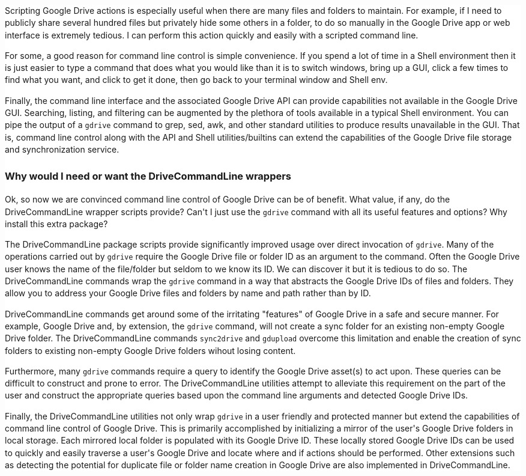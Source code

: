 Scripting Google Drive actions is especially useful when there are many
files and folders to maintain. For example, if I need to publicly share
several hundred files but privately hide some others in a folder, to do
so manually in the Google Drive app or web interface is extremely tedious.
I can perform this action quickly and easily with a scripted command line.

For some, a good reason for command line control is simple convenience.
If you spend a lot of time in a Shell environment then it is just easier
to type a command that does what you would like than it is to switch windows,
bring up a GUI, click a few times to find what you want, and click to
get it done, then go back to your terminal window and Shell env.

Finally, the command line interface and the associated Google Drive API
can provide capabilities not available in the Google Drive GUI. Searching,
listing, and filtering can be augmented by the plethora of tools available
in a typical Shell environment. You can pipe the output of a `gdrive` command
to grep, sed, awk, and other standard utilities to produce results unavailable
in the GUI. That is, command line control along with the API and Shell
utilities/builtins can extend the capabilities of the Google Drive file
storage and synchronization service.

### Why would I need or want the DriveCommandLine wrappers

Ok, so now we are convinced command line control of Google Drive can be
of benefit. What value, if any, do the DriveCommandLine wrapper scripts
provide? Can't I just use the `gdrive` command with all its useful
features and options? Why install this extra package?

The DriveCommandLine package scripts provide significantly improved usage
over direct invocation of `gdrive`. Many of the operations carried out by
`gdrive` require the Google Drive file or folder ID as an argument to the
command. Often the Google Drive user knows the name of the file/folder but
seldom to we know its ID. We can discover it but it is tedious to do so.
The DriveCommandLine commands wrap the `gdrive` command in a way that
abstracts the Google Drive IDs of files and folders. They allow you to address
your Google Drive files and folders by name and path rather than by ID.

DriveCommandLine commands get around some of the irritating "features"
of Google Drive in a safe and secure manner. For example, Google Drive
and, by extension, the `gdrive` command, will not create a sync folder
for an existing non-empty Google Drive folder. The DriveCommandLine commands
`sync2drive` and `gdupload` overcome this limitation and enable the creation
of sync folders to existing non-empty Google Drive folders wihout losing content.

Furthermore, many `gdrive` commands require a query to identify the Google
Drive asset(s) to act upon. These queries can be difficult to construct and
prone to error. The DriveCommandLine utilities attempt to alleviate this
requirement on the part of the user and construct the appropriate queries
based upon the command line arguments and detected Google Drive IDs.

Finally, the DriveCommandLine utilities not only wrap `gdrive` in a user
friendly and protected manner but extend the capabilities of command line
control of Google Drive. This is primarily accomplished by initializing
a mirror of the user's Google Drive folders in local storage. Each mirrored
local folder is populated with its Google Drive ID. These locally stored
Google Drive IDs can be used to quickly and easily traverse a user's
Google Drive and locate where and if actions should be performed. Other
extensions such as detecting the potential for duplicate file or folder
name creation in Google Drive are also implemented in DriveCommandLine.
